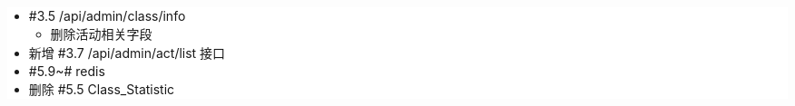 * #3.5 /api/admin/class/info
  * 删除活动相关字段
* 新增 #3.7 /api/admin/act/list 接口
* #5.9~# redis
* 删除 #5.5 Class_Statistic

